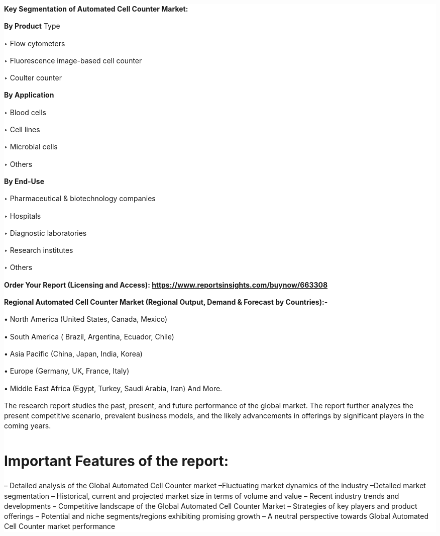 <strong>Key Segmentation of Automated Cell Counter Market:</strong> 

<Strong>By Product</Strong> Type

‣ Flow cytometers

‣ Fluorescence image-based cell counter

‣ Coulter counter

<Strong>By Application</Strong>

‣ Blood cells

‣ Cell lines

‣ Microbial cells

‣ Others

<Strong>By End-Use</Strong>

‣ Pharmaceutical & biotechnology companies

‣ Hospitals

‣ Diagnostic laboratories

‣ Research institutes

‣ Others

<strong>Order Your Report (Licensing and Access): <a href=https://www.reportsinsights.com/buynow/663308 style=color:#0000ff;>https://www.reportsinsights.com/buynow/663308</a></strong>

<strong>Regional Automated Cell Counter Market (Regional Output, Demand &amp; Forecast by Countries):-</strong>

• North America (United States, Canada, Mexico)

• South America ( Brazil, Argentina, Ecuador, Chile)

• Asia Pacific (China, Japan, India, Korea)

• Europe (Germany, UK, France, Italy)

• Middle East Africa (Egypt, Turkey, Saudi Arabia, Iran) And More.

The research report studies the past, present, and future performance of the global market. The report further analyzes the present competitive scenario, prevalent business models, and the likely advancements in offerings by significant players in the coming years.

# <strong>Important Features of the report:</strong>
– Detailed analysis of the Global Automated Cell Counter market
–Fluctuating market dynamics of the industry
–Detailed market segmentation
– Historical, current and projected market size in terms of volume and value
– Recent industry trends and developments
– Competitive landscape of the Global Automated Cell Counter Market
– Strategies of key players and product offerings
– Potential and niche segments/regions exhibiting promising growth
– A neutral perspective towards Global Automated Cell Counter market performance
